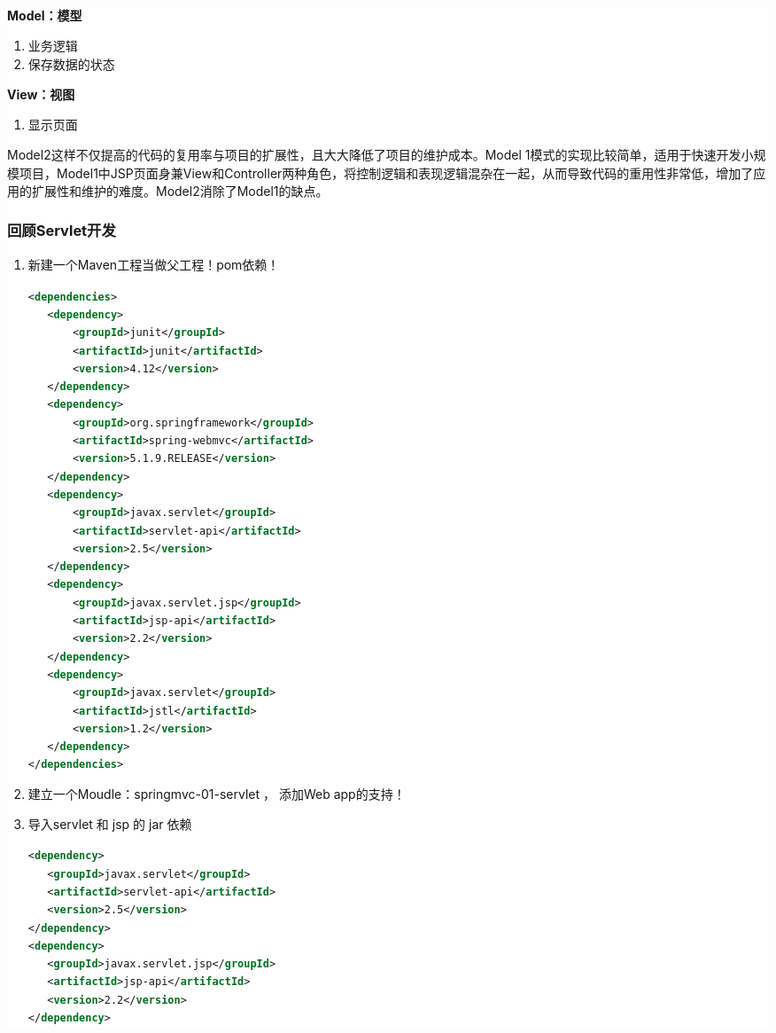 **Model：模型**

1. 业务逻辑
2. 保存数据的状态

**View：视图**

1. 显示页面

Model2这样不仅提高的代码的复用率与项目的扩展性，且大大降低了项目的维护成本。Model 1模式的实现比较简单，适用于快速开发小规模项目，Model1中JSP页面身兼View和Controller两种角色，将控制逻辑和表现逻辑混杂在一起，从而导致代码的重用性非常低，增加了应用的扩展性和维护的难度。Model2消除了Model1的缺点。

### 回顾Servlet开发

1. 新建一个Maven工程当做父工程！pom依赖！

   ```xml
   <dependencies>
      <dependency>
          <groupId>junit</groupId>
          <artifactId>junit</artifactId>
          <version>4.12</version>
      </dependency>
      <dependency>
          <groupId>org.springframework</groupId>
          <artifactId>spring-webmvc</artifactId>
          <version>5.1.9.RELEASE</version>
      </dependency>
      <dependency>
          <groupId>javax.servlet</groupId>
          <artifactId>servlet-api</artifactId>
          <version>2.5</version>
      </dependency>
      <dependency>
          <groupId>javax.servlet.jsp</groupId>
          <artifactId>jsp-api</artifactId>
          <version>2.2</version>
      </dependency>
      <dependency>
          <groupId>javax.servlet</groupId>
          <artifactId>jstl</artifactId>
          <version>1.2</version>
      </dependency>
   </dependencies>
   ```

2. 建立一个Moudle：springmvc-01-servlet ， 添加Web app的支持！

3. 导入servlet 和 jsp 的 jar 依赖

   ```xml
   <dependency>
      <groupId>javax.servlet</groupId>
      <artifactId>servlet-api</artifactId>
      <version>2.5</version>
   </dependency>
   <dependency>
      <groupId>javax.servlet.jsp</groupId>
      <artifactId>jsp-api</artifactId>
      <version>2.2</version>
   </dependency>
   ```
